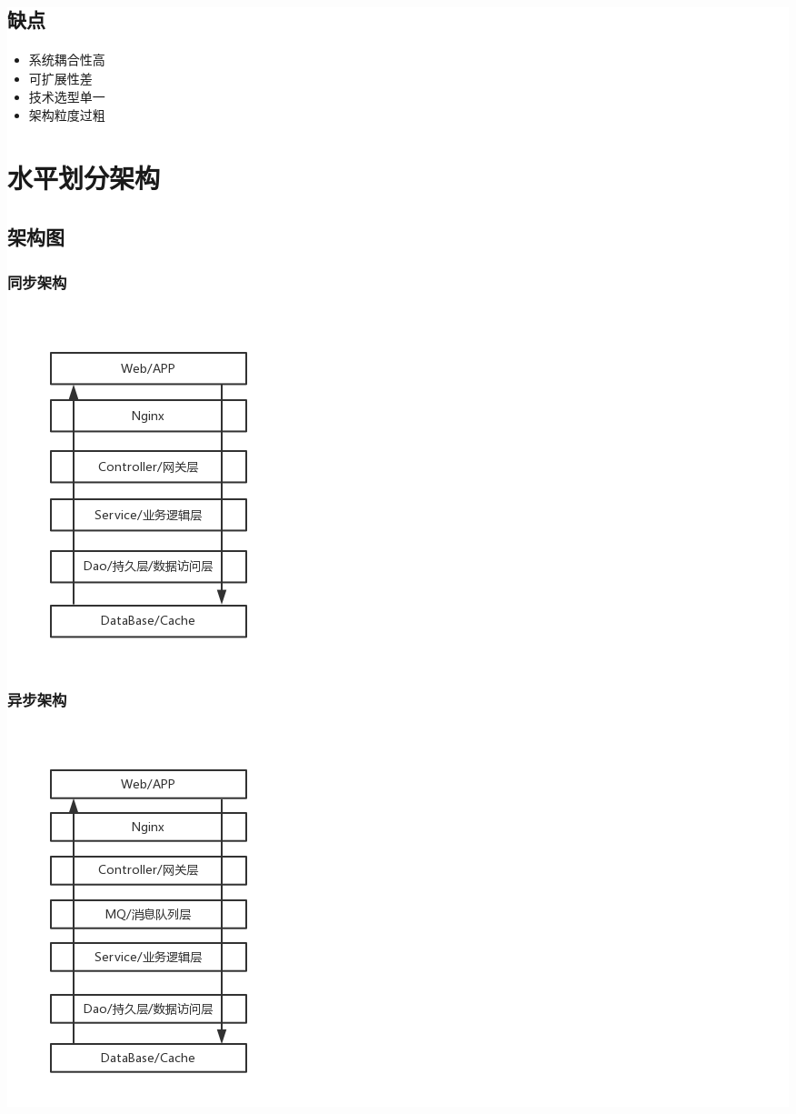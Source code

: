 
## 缺点

- 系统耦合性高
- 可扩展性差
- 技术选型单一
- 架构粒度过粗

# 水平划分架构

## 架构图

### 同步架构

![水平划分之同步架构](https://raw.githubusercontent.com/HuangDayu/huangdayu.github.io/master/assets/private/images/image-68.png)

### 异步架构

![水平划分之异步架构](https://raw.githubusercontent.com/HuangDayu/huangdayu.github.io/master/assets/private/images/image-69.png)
